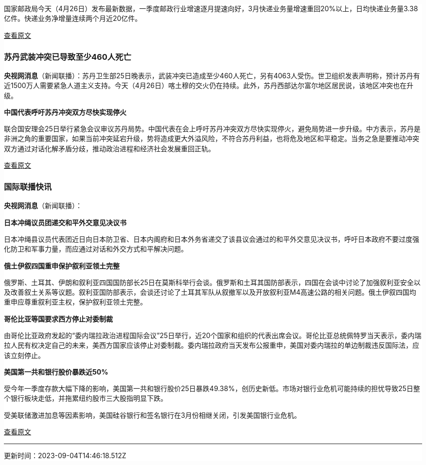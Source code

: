 国家邮政局今天（4月26日）发布最新数据，一季度邮政行业增速逐月提速向好，3月快递业务量增速重回20%以上，日均快递业务量3.38亿件。快递业务净增量连续两个月近20亿件。

[查看原文](https://tv.cctv.com/2023/04/26/VIDEGDjFxgmq8Vm9qk4eFvw4230426.shtml)

### 苏丹武装冲突已导致至少460人死亡

**央视网消息**（新闻联播）：苏丹卫生部25日晚表示，武装冲突已造成至少460人死亡，另有4063人受伤。世卫组织发表声明称，预计苏丹有近1500万人需要紧急人道主义支持。今天（4月26日）喀土穆的交火仍在持续。此外，苏丹西部达尔富尔地区居民说，该地区冲突也在升级。

**中国代表呼吁苏丹冲突双方尽快实现停火**

联合国安理会25日举行紧急会议审议苏丹局势。中国代表在会上呼吁苏丹冲突双方尽快实现停火，避免局势进一步升级。中方表示，苏丹是非洲之角的重要国家，如果当前冲突延宕升级，势将造成更大外溢风险，不符合苏丹利益，也将危及地区和平稳定。当务之急是要推动冲突双方通过对话化解矛盾分歧，推动政治进程和经济社会发展重回正轨。

[查看原文](https://tv.cctv.com/2023/04/26/VIDEoMUQrCVtYRPtAnlJj37I230426.shtml)

### 国际联播快讯

**央视网消息**（新闻联播）：

**日本冲绳议员团递交和平外交意见决议书**

日本冲绳县议员代表团近日向日本防卫省、日本内阁府和日本外务省递交了该县议会通过的和平外交意见决议书，呼吁日本政府不要过度强化防卫和军事力量，而应通过对话和外交方式和平解决问题。

**俄土伊叙四国重申保护叙利亚领土完整**

俄罗斯、土耳其、伊朗和叙利亚四国国防部长25日在莫斯科举行会谈。俄罗斯和土耳其国防部表示，四国在会谈中讨论了加强叙利亚安全以及改善叙土关系等议题。叙利亚国防部表示，会谈还讨论了土耳其军队从叙撤军以及开放叙利亚M4高速公路的相关问题。俄土伊叙四国均重申应尊重叙利亚主权，保护叙利亚领土完整。

**哥伦比亚等国要求西方停止对委制裁**

由哥伦比亚政府发起的“委内瑞拉政治进程国际会议”25日举行，近20个国家和组织的代表出席会议。哥伦比亚总统佩特罗当天表示，委内瑞拉人民有权决定自己的未来，美西方国家应该停止对委制裁。委内瑞拉政府当天发布公报重申，美国对委内瑞拉的单边制裁违反国际法，应该立刻停止。

**美国第一共和银行股价暴跌近50%**

受今年一季度存款大幅下降的影响，美国第一共和银行股价25日暴跌49.38%，创历史新低。市场对银行业危机可能持续的担忧导致25日整个银行板块走低，并拖累纽约股市三大股指明显下跌。

受美联储激进加息等因素影响，美国硅谷银行和签名银行在3月份相继关闭，引发美国银行业危机。

[查看原文](https://tv.cctv.com/2023/04/26/VIDE88rsWszdrzdtDbyhHPM8230426.shtml)

---

更新时间：2023-09-04T14:46:18.512Z

